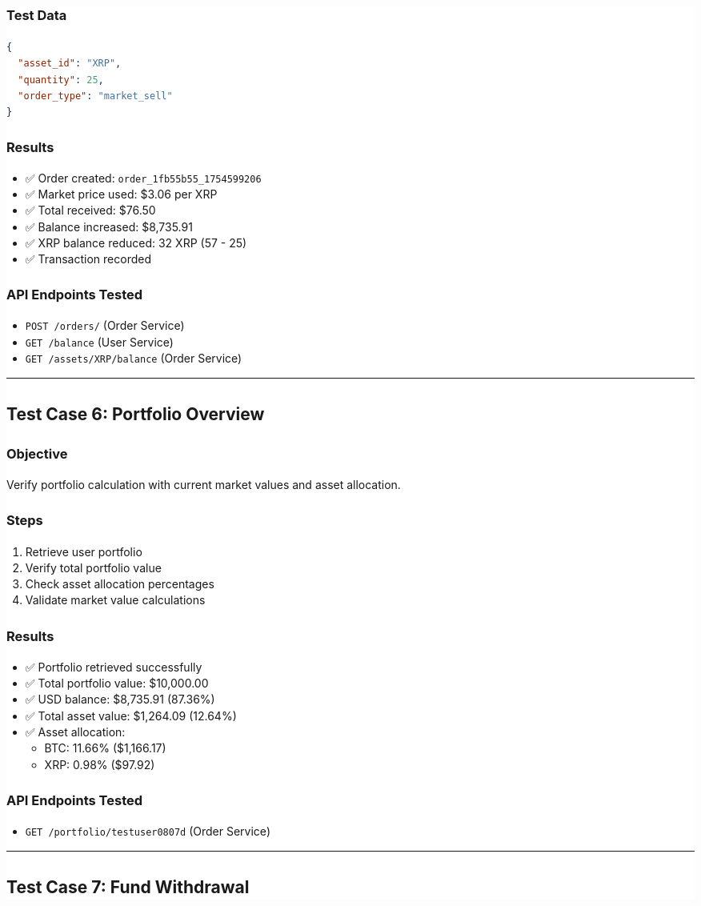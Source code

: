 ### Test Data
```json
{
  "asset_id": "XRP",
  "quantity": 25,
  "order_type": "market_sell"
}
```

### Results
- ✅ Order created: `order_1fb55b55_1754599206`
- ✅ Market price used: $3.06 per XRP
- ✅ Total received: $76.50
- ✅ Balance increased: $8,735.91
- ✅ XRP balance reduced: 32 XRP (57 - 25)
- ✅ Transaction recorded

### API Endpoints Tested
- `POST /orders/` (Order Service)
- `GET /balance` (User Service)
- `GET /assets/XRP/balance` (Order Service)

---

## Test Case 6: Portfolio Overview

### Objective
Verify portfolio calculation with current market values and asset allocation.

### Steps
1. Retrieve user portfolio
2. Verify total portfolio value
3. Check asset allocation percentages
4. Validate market value calculations

### Results
- ✅ Portfolio retrieved successfully
- ✅ Total portfolio value: $10,000.00
- ✅ USD balance: $8,735.91 (87.36%)
- ✅ Total asset value: $1,264.09 (12.64%)
- ✅ Asset allocation:
  - BTC: 11.66% ($1,166.17)
  - XRP: 0.98% ($97.92)

### API Endpoints Tested
- `GET /portfolio/testuser0807d` (Order Service)

---

## Test Case 7: Fund Withdrawal
